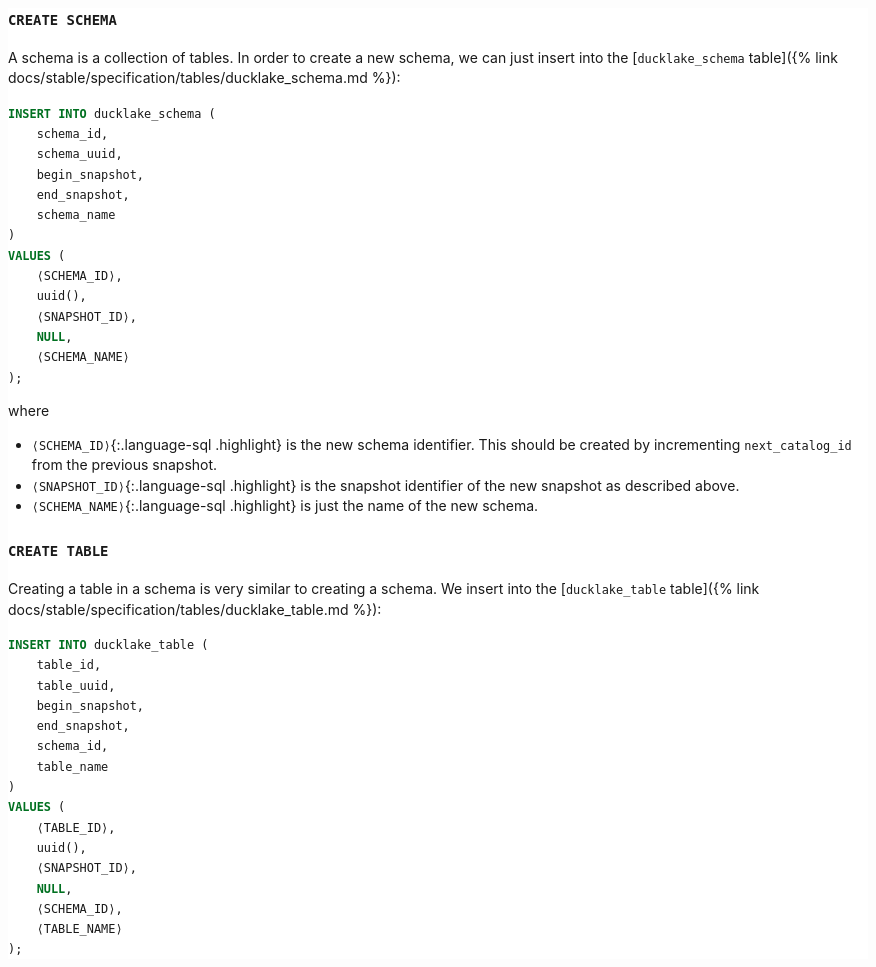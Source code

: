 ### `CREATE SCHEMA`

A schema is a collection of tables. In order to create a new schema, we can just insert into the [`ducklake_schema` table]({% link docs/stable/specification/tables/ducklake_schema.md %}):

```sql
INSERT INTO ducklake_schema (
    schema_id,
    schema_uuid,
    begin_snapshot,
    end_snapshot,
    schema_name
)
VALUES (
    ⟨SCHEMA_ID⟩,
    uuid(),
    ⟨SNAPSHOT_ID⟩,
    NULL,
    ⟨SCHEMA_NAME⟩
);
```

where

- `⟨SCHEMA_ID⟩`{:.language-sql .highlight} is the new schema identifier. This should be created by incrementing `next_catalog_id` from the previous snapshot.
- `⟨SNAPSHOT_ID⟩`{:.language-sql .highlight} is the snapshot identifier of the new snapshot as described above.
- `⟨SCHEMA_NAME⟩`{:.language-sql .highlight} is just the name of the new schema.

### `CREATE TABLE`

Creating a table in a schema is very similar to creating a schema. We insert into the [`ducklake_table` table]({% link docs/stable/specification/tables/ducklake_table.md %}):

```sql
INSERT INTO ducklake_table (
    table_id,
    table_uuid,
    begin_snapshot,
    end_snapshot,
    schema_id,
    table_name
)
VALUES (
    ⟨TABLE_ID⟩,
    uuid(),
    ⟨SNAPSHOT_ID⟩,
    NULL,
    ⟨SCHEMA_ID⟩,
    ⟨TABLE_NAME⟩
);
```
